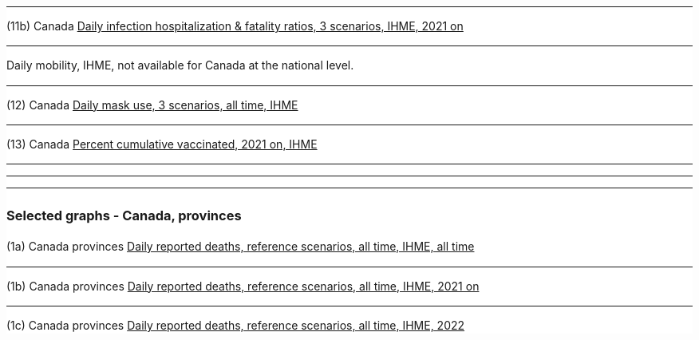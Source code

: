 
****

(11b) Canada [Daily infection hospitalization & fatality ratios, 3 scenarios, IHME, 2021 on](https://github.com/pourmalek/CovidVisualizedCountry/blob/main/20220114/output/merge/main/graph%2091a2%20COVID-19%20daily%20Infection%20outcomes%20ratios%2C%20Canada%2C%20National%203%20scenarios%2C%20IHME.pdf)


****

Daily mobility, IHME, not available for Canada at the national level. 

****

(12) Canada [Daily mask use, 3 scenarios, all time, IHME](https://github.com/pourmalek/CovidVisualizedCountry/blob/main/20220114/output/merge/main/graph%2093a%20COVID-19%20daily%20mask_use%2C%20Canada%2C%20National%2C%203%20scenarios.pdf) 


****

(13) Canada [Percent cumulative vaccinated, 2021 on, IHME](https://github.com/pourmalek/CovidVisualizedCountry/blob/main/20220114/output/merge/main/graph%2094a%20COVID-19%20percent%20cumulative%20vaccinated%2C%20Canada%2C%20National.pdf)


****











****
****


### Selected graphs - Canada, provinces

(1a) Canada provinces [Daily reported deaths, reference scenarios, all time, IHME, all time](https://github.com/pourmalek/CovidVisualizedCountry/blob/main/20220114/output/IHME/graph%2011a1%20C-19%20daily%20reported%20deaths%2C%20Canada%2C%20subnational%2C%20IHME%2C%20reference%20scenario.pdf)


****

(1b) Canada provinces [Daily reported deaths, reference scenarios, all time, IHME, 2021 on](https://github.com/pourmalek/CovidVisualizedCountry/blob/main/20220114/output/IHME/graph%2011a2%20C-19%20daily%20reported%20deaths%2C%20Canada%2C%20subnational%2C%20IHME%2C%20reference%20scenario%202021.pdf)


****

(1c) Canada provinces [Daily reported deaths, reference scenarios, all time, IHME, 2022](https://github.com/pourmalek/CovidVisualizedCountry/blob/main/20220114/output/IHME/graph%2011a3%20C-19%20daily%20reported%20deaths%2C%20Canada%2C%20subnational%2C%20IHME%2C%20reference%20scenario%202022.pdf)
